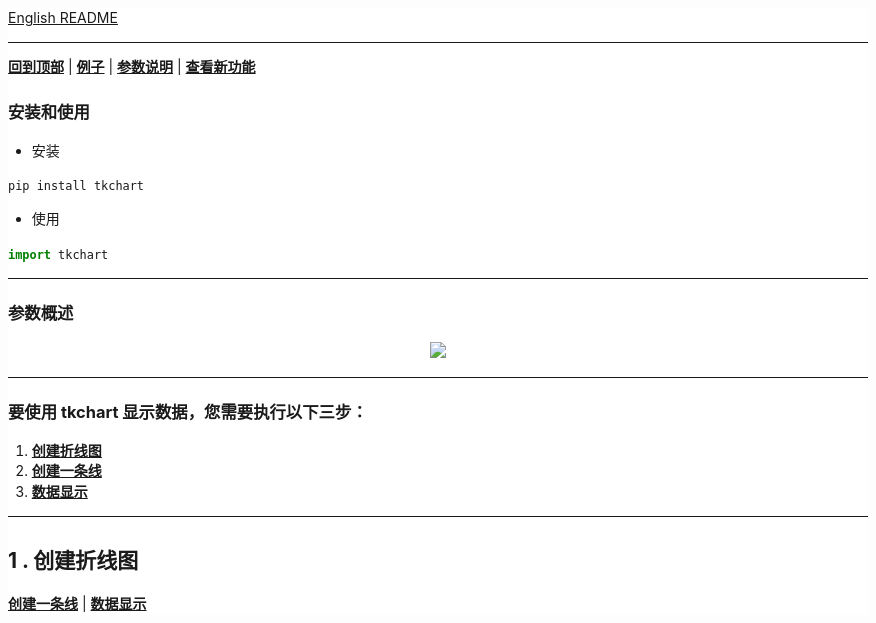 <div id="top">

[English README](DOCUMENTATION_en.md) 

</div>

---

<div id="howtouse"> 

<a href="#top">**回到顶部**</a> | <a href="#example">**例子**</a> | <a href="#parameter_explanation">**参数说明**</a> | <a href="../CHANGES_zh.md">**查看新功能**</a> 

### 安装和使用 
* 安装 
``` 
pip install tkchart 
``` 

* 使用 
``` python
import tkchart 
``` 

</div>

---

<div id="parameter_img"> 

### 参数概述 

<div align="center"> 

<picture> 
<source media="(prefers-color-scheme: dark)" srcset="https://drive.google.com/thumbnail?id=1J4XKj5-cVWxUTeS7zHkJvewOmISLVU6Y&sz=w2500"> 
<img src="https://drive.google.com/thumbnail?id=1CqZ2NZsJrrLKUgyzyVgoEREQuuai6Yha&sz=w2500"> 
</picture> 

</div> 

</div> 

---

### 要使用 tkchart 显示数据，您需要执行以下三步： 
1. <a href="#create-line-chart">**创建折线图**</a> 
2. <a href="#create-line">**创建一条线**</a> 
3. <a href="#display-data">**数据显示**</a> 


---

<div id="create-line-chart"> 

## 1 . 创建折线图 
<a href="#create-line">**创建一条线**</a> | <a href="#display-data">**数据显示**</a> 

